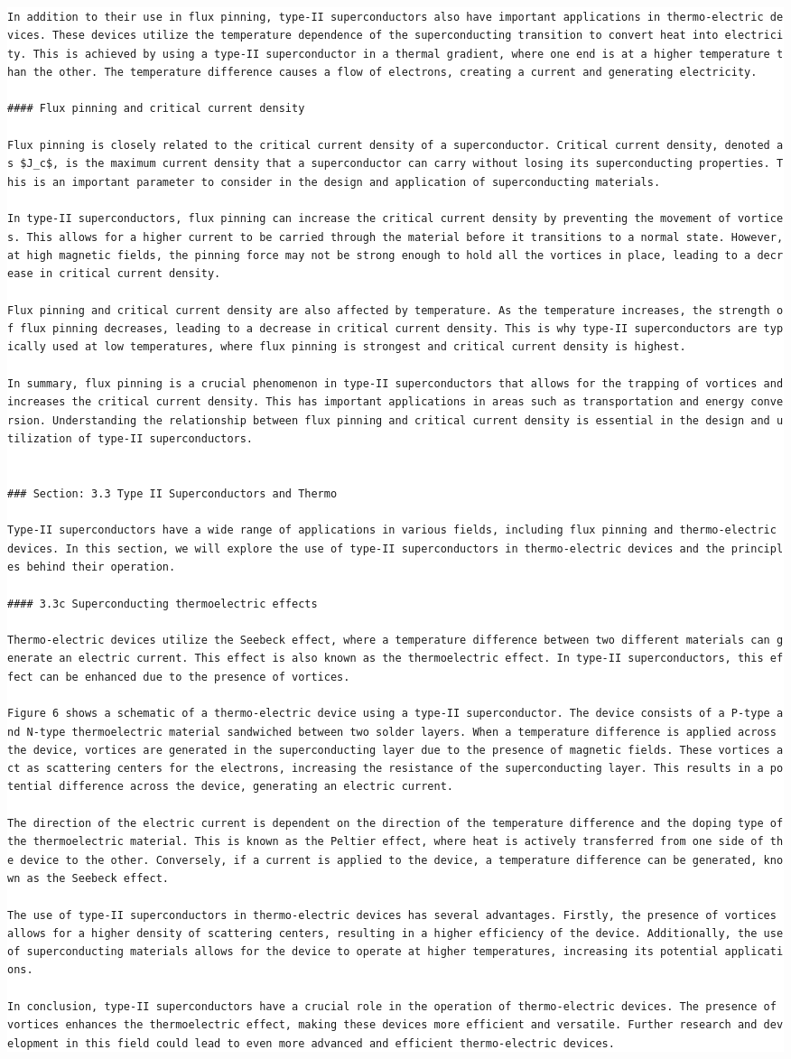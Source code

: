 ```
In addition to their use in flux pinning, type-II superconductors also have important applications in thermo-electric devices. These devices utilize the temperature dependence of the superconducting transition to convert heat into electricity. This is achieved by using a type-II superconductor in a thermal gradient, where one end is at a higher temperature than the other. The temperature difference causes a flow of electrons, creating a current and generating electricity.

#### Flux pinning and critical current density

Flux pinning is closely related to the critical current density of a superconductor. Critical current density, denoted as $J_c$, is the maximum current density that a superconductor can carry without losing its superconducting properties. This is an important parameter to consider in the design and application of superconducting materials.

In type-II superconductors, flux pinning can increase the critical current density by preventing the movement of vortices. This allows for a higher current to be carried through the material before it transitions to a normal state. However, at high magnetic fields, the pinning force may not be strong enough to hold all the vortices in place, leading to a decrease in critical current density.

Flux pinning and critical current density are also affected by temperature. As the temperature increases, the strength of flux pinning decreases, leading to a decrease in critical current density. This is why type-II superconductors are typically used at low temperatures, where flux pinning is strongest and critical current density is highest.

In summary, flux pinning is a crucial phenomenon in type-II superconductors that allows for the trapping of vortices and increases the critical current density. This has important applications in areas such as transportation and energy conversion. Understanding the relationship between flux pinning and critical current density is essential in the design and utilization of type-II superconductors.


### Section: 3.3 Type II Superconductors and Thermo

Type-II superconductors have a wide range of applications in various fields, including flux pinning and thermo-electric devices. In this section, we will explore the use of type-II superconductors in thermo-electric devices and the principles behind their operation.

#### 3.3c Superconducting thermoelectric effects

Thermo-electric devices utilize the Seebeck effect, where a temperature difference between two different materials can generate an electric current. This effect is also known as the thermoelectric effect. In type-II superconductors, this effect can be enhanced due to the presence of vortices.

Figure 6 shows a schematic of a thermo-electric device using a type-II superconductor. The device consists of a P-type and N-type thermoelectric material sandwiched between two solder layers. When a temperature difference is applied across the device, vortices are generated in the superconducting layer due to the presence of magnetic fields. These vortices act as scattering centers for the electrons, increasing the resistance of the superconducting layer. This results in a potential difference across the device, generating an electric current.

The direction of the electric current is dependent on the direction of the temperature difference and the doping type of the thermoelectric material. This is known as the Peltier effect, where heat is actively transferred from one side of the device to the other. Conversely, if a current is applied to the device, a temperature difference can be generated, known as the Seebeck effect.

The use of type-II superconductors in thermo-electric devices has several advantages. Firstly, the presence of vortices allows for a higher density of scattering centers, resulting in a higher efficiency of the device. Additionally, the use of superconducting materials allows for the device to operate at higher temperatures, increasing its potential applications.

In conclusion, type-II superconductors have a crucial role in the operation of thermo-electric devices. The presence of vortices enhances the thermoelectric effect, making these devices more efficient and versatile. Further research and development in this field could lead to even more advanced and efficient thermo-electric devices.

```